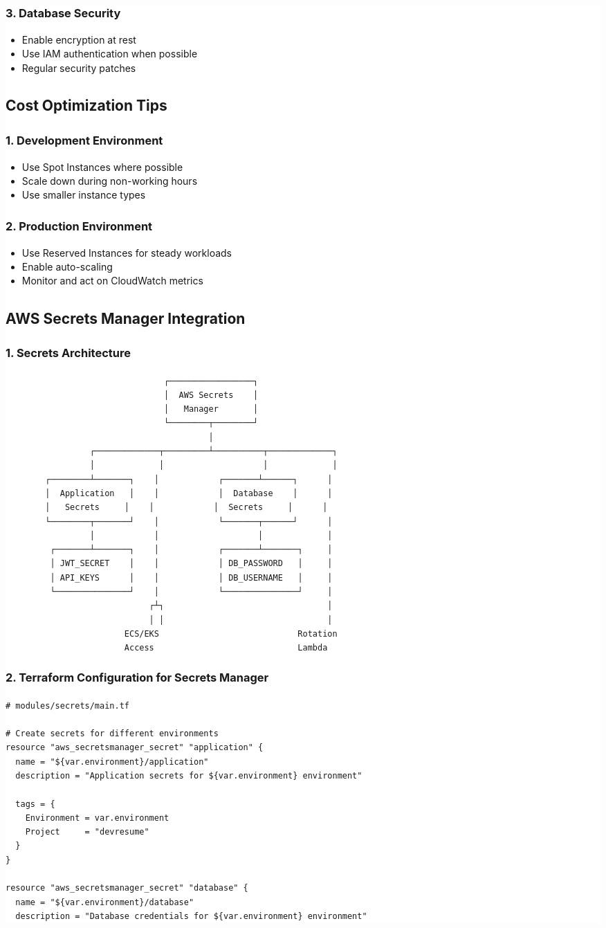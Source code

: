 ### 3. Database Security
- Enable encryption at rest
- Use IAM authentication when possible
- Regular security patches

## Cost Optimization Tips

### 1. Development Environment
- Use Spot Instances where possible
- Scale down during non-working hours
- Use smaller instance types

### 2. Production Environment
- Use Reserved Instances for steady workloads
- Enable auto-scaling
- Monitor and act on CloudWatch metrics 

## AWS Secrets Manager Integration

### 1. Secrets Architecture
```
                                ┌─────────────────┐
                                │  AWS Secrets    │
                                │   Manager       │
                                └────────┬────────┘
                                         │
                 ┌─────────────┬─────────┴──────────┬─────────────┐
                 │             │                    │             │
        ┌────────┴───────┐    │            ┌───────┴──────┐      │
        │  Application   │    │            │  Database    │      │
        │   Secrets     │    │            │  Secrets     │      │
        └────────┬───────┘    │            └───────┬──────┘      │
                 │            │                    │             │
         ┌───────┴───────┐    │            ┌───────┴───────┐     │
         │ JWT_SECRET    │    │            │ DB_PASSWORD   │     │
         │ API_KEYS      │    │            │ DB_USERNAME   │     │
         └───────────────┘    │            └───────────────┘     │
                             ┌┴┐                                 │
                             │ │                                 │
                        ECS/EKS                            Rotation
                        Access                             Lambda
```

### 2. Terraform Configuration for Secrets Manager

```hcl
# modules/secrets/main.tf

# Create secrets for different environments
resource "aws_secretsmanager_secret" "application" {
  name = "${var.environment}/application"
  description = "Application secrets for ${var.environment} environment"
  
  tags = {
    Environment = var.environment
    Project     = "devresume"
  }
}

resource "aws_secretsmanager_secret" "database" {
  name = "${var.environment}/database"
  description = "Database credentials for ${var.environment} environment"
```